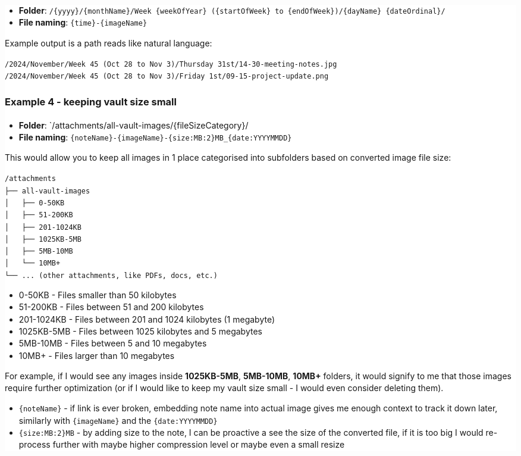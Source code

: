 - **Folder**: `/{yyyy}/{monthName}/Week {weekOfYear} ({startOfWeek} to {endOfWeek})/{dayName} {dateOrdinal}/`
- **File naming**: `{time}-{imageName}`

Example output is a path reads like natural language:

```
/2024/November/Week 45 (Oct 28 to Nov 3)/Thursday 31st/14-30-meeting-notes.jpg
/2024/November/Week 45 (Oct 28 to Nov 3)/Friday 1st/09-15-project-update.png
```

### Example 4 - keeping vault size small

- **Folder**: `/attachments/all-vault-images/{fileSizeCategory}/
- **File naming**: `{noteName}-{imageName}-{size:MB:2}MB_{date:YYYYMMDD}`

This would allow you to keep all images in 1 place categorised into subfolders based on converted image file size:

```
/attachments
├── all-vault-images
│   ├── 0-50KB
│   ├── 51-200KB
│   ├── 201-1024KB
│   ├── 1025KB-5MB
│   ├── 5MB-10MB
│   └── 10MB+
└── ... (other attachments, like PDFs, docs, etc.)
```

- 0-50KB - Files smaller than 50 kilobytes
- 51-200KB - Files between 51 and 200 kilobytes
- 201-1024KB - Files between 201 and 1024 kilobytes (1 megabyte)
- 1025KB-5MB - Files between 1025 kilobytes and 5 megabytes
- 5MB-10MB - Files between 5 and 10 megabytes
- 10MB+ - Files larger than 10 megabytes

For example, if I would see any images inside **1025KB-5MB**, **5MB-10MB**, **10MB+** folders, it would signify to me that those images require further optimization (or if I would like to keep my vault size small - I would even consider deleting them).

- `{noteName}` - if link is ever broken, embedding note name into actual image gives me enough context to track it down later, similarly with `{imageName}` and the `{date:YYYYMMDD}`
- `{size:MB:2}MB` - by adding size to the note, I can be proactive a see the size of the converted file, if it is too big I would re-process further with maybe higher compression level or maybe even a small resize
